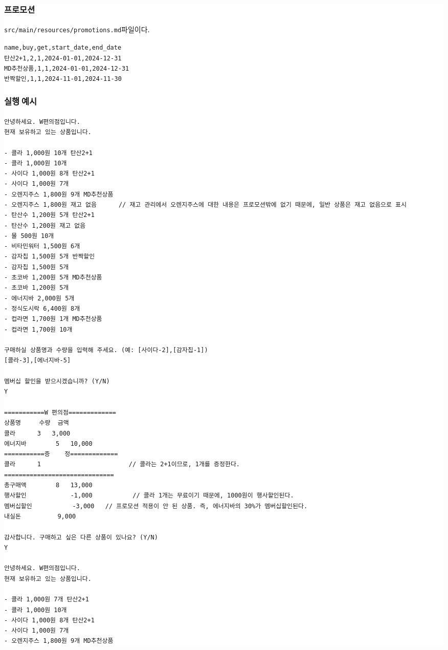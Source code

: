 ### 프로모션

`src/main/resources/promotions.md`파일이다.

```
name,buy,get,start_date,end_date
탄산2+1,2,1,2024-01-01,2024-12-31
MD추천상품,1,1,2024-01-01,2024-12-31
반짝할인,1,1,2024-11-01,2024-11-30
```

### 실행 예시

```
안녕하세요. W편의점입니다.
현재 보유하고 있는 상품입니다.

- 콜라 1,000원 10개 탄산2+1
- 콜라 1,000원 10개
- 사이다 1,000원 8개 탄산2+1
- 사이다 1,000원 7개
- 오렌지주스 1,800원 9개 MD추천상품
- 오렌지주스 1,800원 재고 없음      // 재고 관리에서 오렌지주스에 대한 내용은 프로모션밖에 없기 때문에, 일반 상품은 재고 없음으로 표시
- 탄산수 1,200원 5개 탄산2+1
- 탄산수 1,200원 재고 없음
- 물 500원 10개
- 비타민워터 1,500원 6개
- 감자칩 1,500원 5개 반짝할인
- 감자칩 1,500원 5개
- 초코바 1,200원 5개 MD추천상품
- 초코바 1,200원 5개
- 에너지바 2,000원 5개
- 정식도시락 6,400원 8개
- 컵라면 1,700원 1개 MD추천상품
- 컵라면 1,700원 10개

구매하실 상품명과 수량을 입력해 주세요. (예: [사이다-2],[감자칩-1])
[콜라-3],[에너지바-5]

멤버십 할인을 받으시겠습니까? (Y/N)
Y 

===========W 편의점=============
상품명		수량	금액
콜라		3 	3,000
에너지바 		5 	10,000
===========증	정=============
콜라		1                        // 콜라는 2+1이므로, 1개를 증정한다.
==============================
총구매액		8	13,000
행사할인			-1,000           // 콜라 1개는 무료이기 때문에, 1000원이 행사할인된다.
멤버십할인			-3,000   // 프로모션 적용이 안 된 상품. 즉, 에너지바의 30%가 멤버십할인된다.
내실돈			 9,000

감사합니다. 구매하고 싶은 다른 상품이 있나요? (Y/N)
Y

안녕하세요. W편의점입니다.
현재 보유하고 있는 상품입니다.

- 콜라 1,000원 7개 탄산2+1
- 콜라 1,000원 10개
- 사이다 1,000원 8개 탄산2+1
- 사이다 1,000원 7개
- 오렌지주스 1,800원 9개 MD추천상품
```